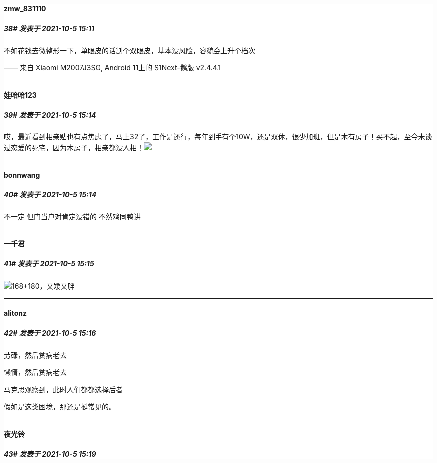 ####  zmw_831110  
##### 38#       发表于 2021-10-5 15:11


不如花钱去微整形一下，单眼皮的话割个双眼皮，基本没风险，容貌会上升个档次

—— 来自 Xiaomi M2007J3SG, Android 11上的 [S1Next-鹅版](https://github.com/ykrank/S1-Next/releases) v2.4.4.1


*****

####  娃哈哈123  
##### 39#       发表于 2021-10-5 15:14


哎，最近看到相亲贴也有点焦虑了，马上32了，工作是还行，每年到手有个10W，还是双休，很少加班，但是木有房子！买不起，至今未谈过恋爱的死宅，因为木房子，相亲都没人相！<img src="https://static.saraba1st.com/image/smiley/face2017/001.png" referrerpolicy="no-referrer">


*****

####  bonnwang  
##### 40#       发表于 2021-10-5 15:14


不一定
但门当户对肯定没错的
不然鸡同鸭讲


*****

####  一千君  
##### 41#       发表于 2021-10-5 15:15


<img src="https://static.saraba1st.com/image/smiley/face2017/143.png" referrerpolicy="no-referrer">168+180，又矮又胖


*****

####  alitonz  
##### 42#       发表于 2021-10-5 15:16


劳碌，然后贫病老去

懒惰，然后贫病老去

马克思观察到，此时人们都都选择后者


假如是这类困境，那还是挺常见的。


*****

####  夜光铃  
##### 43#       发表于 2021-10-5 15:19
